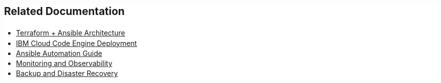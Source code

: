 ## Related Documentation

- [Terraform + Ansible Architecture](terraform-ansible-architecture.md)
- [IBM Cloud Code Engine Deployment](ibm-cloud-code-engine.md)
- [Ansible Automation Guide](ansible-automation.md)
- [Monitoring and Observability](monitoring-observability.md)
- [Backup and Disaster Recovery](backup-disaster-recovery.md)
